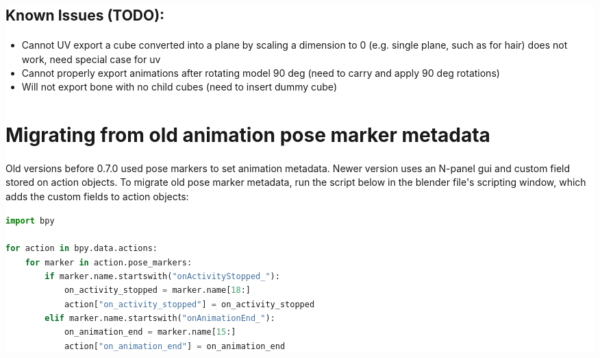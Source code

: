 
Known Issues (TODO):
---------------------------------------
- Cannot UV export a cube converted into a plane by scaling a dimension to 0
  (e.g. single plane, such as for hair) does not work, need special case for uv
- Cannot properly export animations after rotating model 90 deg
  (need to carry and apply 90 deg rotations)
- Will not export bone with no child cubes (need to insert dummy cube)


# Migrating from old animation pose marker metadata
Old versions before 0.7.0 used pose markers to set animation metadata.
Newer version uses an N-panel gui and custom field stored on action objects.
To migrate old pose marker metadata, run the script below in the blender
file's scripting window, which adds the custom fields to action objects:

```python
import bpy

for action in bpy.data.actions:
    for marker in action.pose_markers:
        if marker.name.startswith("onActivityStopped_"):
            on_activity_stopped = marker.name[18:]
            action["on_activity_stopped"] = on_activity_stopped
        elif marker.name.startswith("onAnimationEnd_"):
            on_animation_end = marker.name[15:]
            action["on_animation_end"] = on_animation_end
```
